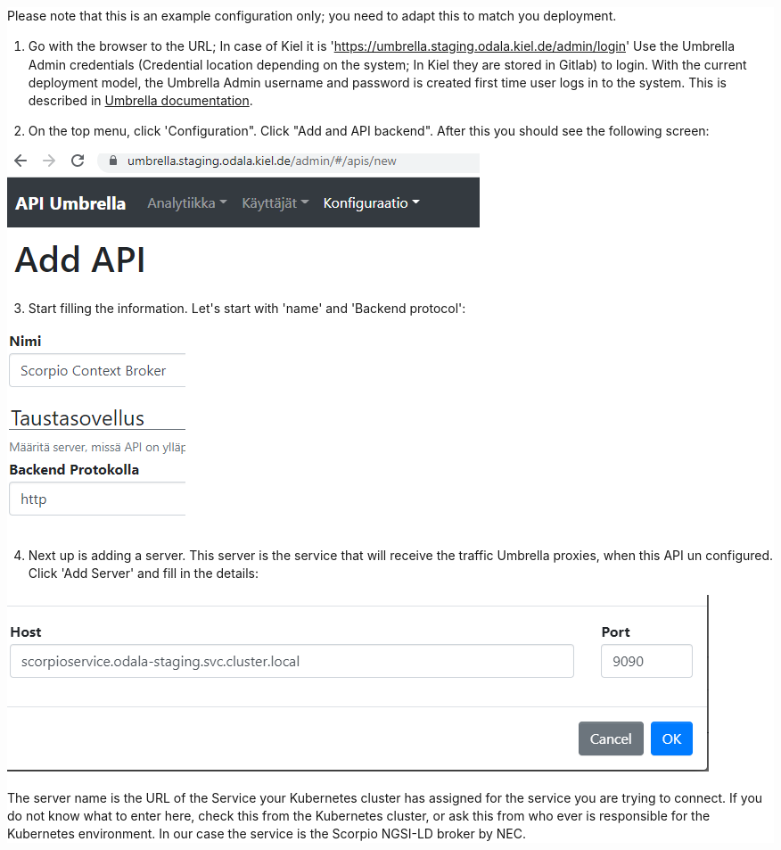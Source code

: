 Please note that this is an example configuration only; you need to adapt this to match you deployment.

1. Go with the browser to the URL; In case of Kiel it is 'https://umbrella.staging.odala.kiel.de/admin/login' Use the Umbrella Admin credentials (Credential location depending on the system; In Kiel they are stored in Gitlab) to login. With the current deployment model, the Umbrella Admin username and password is created first time user logs in to the system. This is described in [Umbrella documentation](https://api-umbrella.readthedocs.io/en/latest/getting-started.html#login-to-the-web-admin). 

2. On the top menu, click 'Configuration". Click "Add and API backend". After this you should see the following screen:

![](img/ua1.PNG)

3. Start filling the information. Let's start with 'name' and 'Backend protocol':

![](img/ua2.PNG)

4. Next up is adding a server. This server is the service that will receive the traffic Umbrella proxies, when this API un configured. Click 'Add Server' and fill in the details:

![](img/ua3.PNG)

The server name is the URL of the Service your Kubernetes cluster has assigned for the service you are trying to connect. If you do not know what to enter here, check this from the Kubernetes cluster, or ask this from who ever is responsible for the Kubernetes environment. In our case the service is the Scorpio NGSI-LD broker by NEC.
